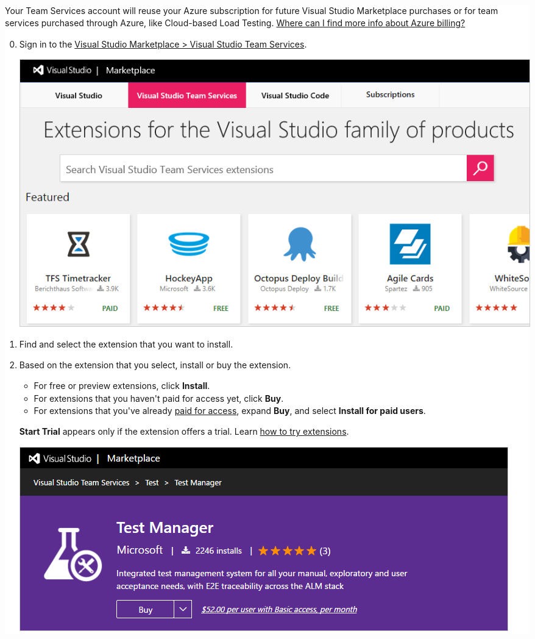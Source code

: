 Your Team Services account will reuse your Azure subscription 
for future Visual Studio Marketplace purchases 
or for team services purchased through Azure, 
like Cloud-based Load Testing.
[Where can I find more info about Azure billing?](#billing)

0.  Sign in to the [Visual Studio Marketplace > Visual Studio Team Services](https://marketplace.visualstudio.com/vsts).
	
	<img alt="Visual Studio Marketplace" src="./_img/get-vsts-extensions/marketplace.png" style="border: 1px solid #CCCCCC" />

0.	Find and select the extension that you want to install.

0.	Based on the extension that you select, 
install or buy the extension.
	
	*	For free or preview extensions, click **Install**.
	*	For extensions that you haven't paid for access yet, click **Buy**.
	*	For extensions that you've already [paid for access](#paid-access), 
	expand **Buy**, and select **Install for paid users**. 

	**Start Trial** appears only if the extension offers a trial. 
	Learn [how to try extensions](https://www.visualstudio.com/docs/setup-admin/team-services/try-additional-features-vs).

	<img alt="Install or buy the extension" src="./_img/get-vsts-extensions/test-manager-extension.png" style="border: 1px solid #CCCCCC" />
